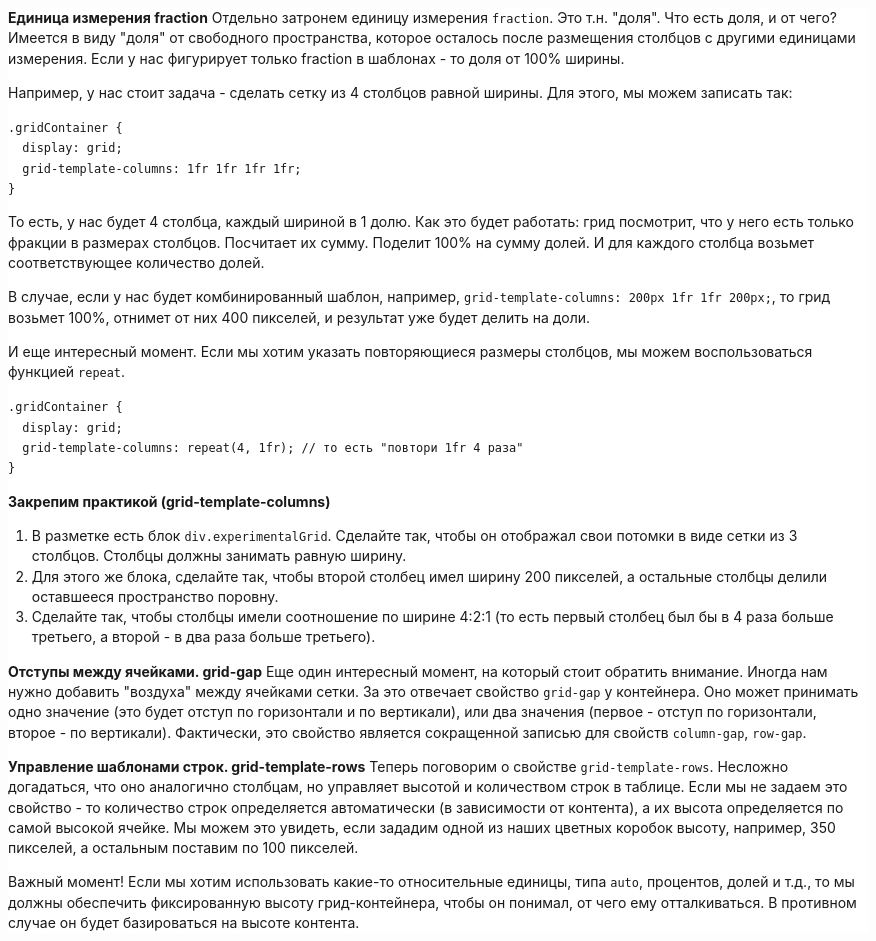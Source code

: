 **Единица измерения fraction**
Отдельно затронем единицу измерения `fraction`. Это т.н. "доля". Что есть доля, и от чего? Имеется в виду "доля" от свободного пространства, которое осталось после размещения столбцов с другими единицами измерения. Если у нас фигурирует только fraction в шаблонах - то доля от 100% ширины.

Например, у нас стоит задача - сделать сетку из 4 столбцов равной ширины. Для этого, мы можем записать так:
```
.gridContainer {
  display: grid;
  grid-template-columns: 1fr 1fr 1fr 1fr;
}
```

То есть, у нас будет 4 столбца, каждый шириной в 1 долю. Как это будет работать: грид посмотрит, что у него есть только фракции в размерах столбцов. Посчитает их сумму. Поделит 100% на сумму долей. И для каждого столбца возьмет соответствующее количество долей.

В случае, если у нас будет комбинированный шаблон, например, `grid-template-columns: 200px 1fr 1fr 200px;`, то грид возьмет 100%, отнимет от них 400 пикселей, и результат уже будет делить на доли.

И еще интересный момент. Если мы хотим указать повторяющиеся размеры столбцов, мы можем воспользоваться функцией `repeat`.
```
.gridContainer {
  display: grid;
  grid-template-columns: repeat(4, 1fr); // то есть "повтори 1fr 4 раза"
}
```

**Закрепим практикой (grid-template-columns)**
1. В разметке есть блок `div.experimentalGrid`. Сделайте так, чтобы он отображал свои потомки в виде сетки из 3 столбцов. Столбцы должны занимать равную ширину.
2. Для этого же блока, сделайте так, чтобы второй столбец имел ширину 200 пикселей, а остальные столбцы делили оставшееся пространство поровну.
3. Сделайте так, чтобы столбцы имели соотношение по ширине 4:2:1 (то есть первый столбец был бы в 4 раза больше третьего, а второй - в два раза больше третьего).

**Отступы между ячейками. grid-gap**
Еще один интересный момент, на который стоит обратить внимание. Иногда нам нужно добавить "воздуха" между ячейками сетки. За это отвечает свойство `grid-gap` у контейнера. Оно может принимать одно значение (это будет отступ по горизонтали и по вертикали), или два значения (первое - отступ по горизонтали, второе - по вертикали). Фактически, это свойство является сокращенной записью для свойств `column-gap`, `row-gap`.

**Управление шаблонами строк. grid-template-rows**
Теперь поговорим о свойстве `grid-template-rows`. Несложно догадаться, что оно аналогично столбцам, но управляет высотой и количеством строк в таблице. Если мы не задаем это свойство - то количество строк определяется автоматически (в зависимости от контента), а их высота определяется по самой высокой ячейке. Мы можем это увидеть, если зададим одной из наших цветных коробок высоту, например, 350 пикселей, а остальным поставим по 100 пикселей.

Важный момент! Если мы хотим использовать какие-то относительные единицы, типа `auto`, процентов, долей и т.д., то мы должны обеспечить фиксированную высоту грид-контейнера, чтобы он понимал, от чего ему отталкиваться. В противном случае он будет базироваться на высоте контента.
